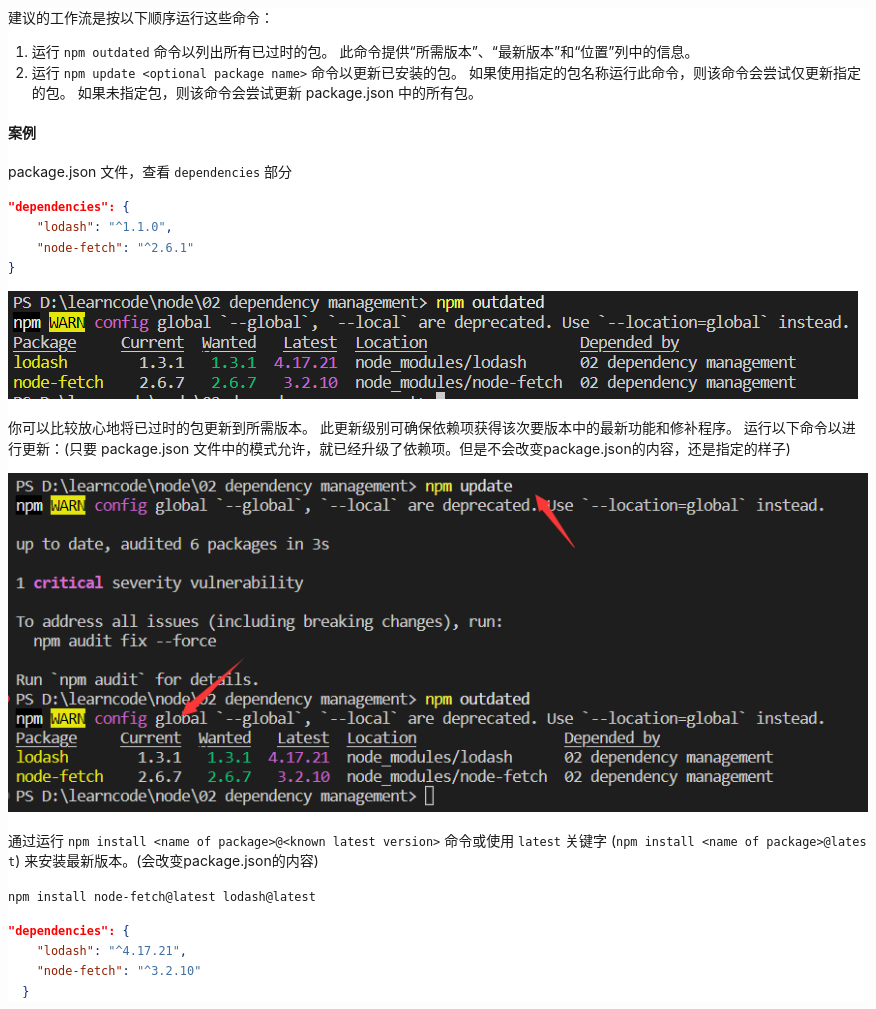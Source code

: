 建议的工作流是按以下顺序运行这些命令：

1. 运行 `npm outdated` 命令以列出所有已过时的包。 此命令提供“所需版本”、“最新版本”和“位置”列中的信息。
2. 运行 `npm update <optional package name>` 命令以更新已安装的包。 如果使用指定的包名称运行此命令，则该命令会尝试仅更新指定的包。 如果未指定包，则该命令会尝试更新 package.json 中的所有包。

#### 案例

package.json 文件，查看 `dependencies` 部分

```json
"dependencies": {
    "lodash": "^1.1.0",
    "node-fetch": "^2.6.1"
}
```

![image-20220924221925846](/images/webdev/image-20220924221925846.png)

你可以比较放心地将已过时的包更新到所需版本。 此更新级别可确保依赖项获得该次要版本中的最新功能和修补程序。 运行以下命令以进行更新：(只要 package.json 文件中的模式允许，就已经升级了依赖项。但是不会改变package.json的内容，还是指定的样子)

![image-20220924222204794](/images/webdev/image-20220924222204794.png)

通过运行 `npm install <name of package>@<known latest version>` 命令或使用 `latest` 关键字 (`npm install <name of package>@latest`) 来安装最新版本。(会改变package.json的内容)

```shell
npm install node-fetch@latest lodash@latest
```

```json
"dependencies": {
    "lodash": "^4.17.21",
    "node-fetch": "^3.2.10"
  }
```
